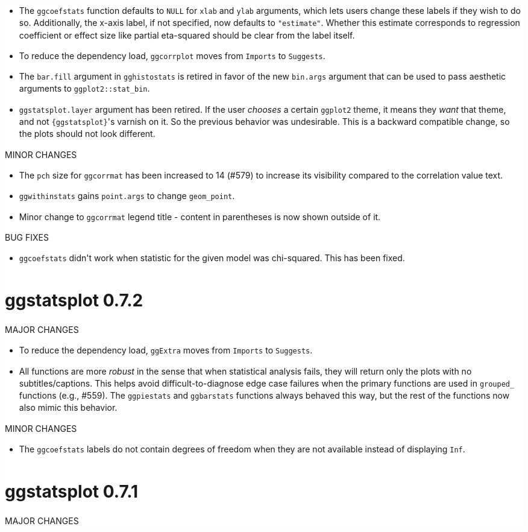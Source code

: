   - The `ggcoefstats` function defaults to `NULL` for `xlab` and `ylab`
    arguments, which lets users change these labels if they wish to do so.
    Additionally, the x-axis label, if not specified, now defaults to
    `"estimate"`. Whether this estimate corresponds to regression coefficient or
    effect size like partial eta-squared should be clear from the label itself.

  - To reduce the dependency load, `ggcorrplot` moves from `Imports` to
    `Suggests`.

  - The `bar.fill` argument in `gghistostats` is retired in favor of the new
    `bin.args` argument that can be used to pass aesthetic arguments to
    `ggplot2::stat_bin`.

  - `ggstatsplot.layer` argument has been retired. If the user _chooses_ a
    certain `ggplot2` theme, it means they _want_ that theme, and not
    `{ggstatsplot}`'s varnish on it. So the previous behavior was undesirable.
    This is a backward compatible change, so the plots should not look
    different.

MINOR CHANGES

  - The `pch` size for `ggcorrmat` has been increased to 14 (#579) to increase
    its visibility compared to the correlation value text.

  - `ggwithinstats` gains `point.args` to change `geom_point`.

  - Minor change to `ggcorrmat` legend title - content in parentheses is now
    shown outside of it.

BUG FIXES

  - `ggcoefstats` didn't work when statistic for the given model was
    chi-squared. This has been fixed.

# ggstatsplot 0.7.2

MAJOR CHANGES

  - To reduce the dependency load, `ggExtra` moves from `Imports` to
    `Suggests`.

  - All functions are more *robust* in the sense that when statistical analysis
    fails, they will return only the plots with no subtitles/captions. This
    helps avoid difficult-to-diagnose edge case failures when the primary
    functions are used in `grouped_` functions (e.g., #559). The `ggpiestats`
    and `ggbarstats` functions always behaved this way, but the rest of the
    functions now also mimic this behavior.

MINOR CHANGES

  - The `ggcoefstats` labels do not contain degrees of freedom when they are not
    available instead of displaying `Inf`.

# ggstatsplot 0.7.1

MAJOR CHANGES

